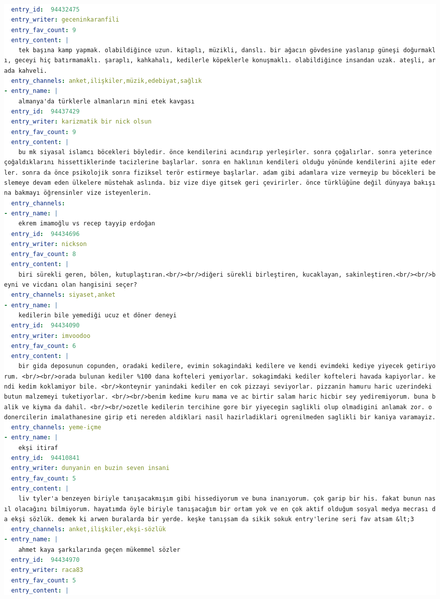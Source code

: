 ```yaml
  entry_id:  94432475
  entry_writer: geceninkaranfili
  entry_fav_count: 9
  entry_content: |
    tek başına kamp yapmak. olabildiğince uzun. kitaplı, müzikli, danslı. bir ağacın gövdesine yaslanıp güneşi doğurmaklı, geceyi hiç batırmamaklı. şaraplı, kahkahalı, kedilerle köpeklerle konuşmaklı. olabildiğince insandan uzak. ateşli, arada kahveli.
  entry_channels: anket,ilişkiler,müzik,edebiyat,sağlık
- entry_name: |
    almanya'da türklerle almanların mini etek kavgası
  entry_id:  94437429
  entry_writer: karizmatik bir nick olsun
  entry_fav_count: 9
  entry_content: |
    bu mk siyasal islamcı böcekleri böyledir. önce kendilerini acındırıp yerleşirler. sonra çoğalırlar. sonra yeterince çoğaldıklarını hissettiklerinde tacizlerine başlarlar. sonra en haklının kendileri olduğu yönünde kendilerini ajite ederler. sonra da önce psikolojik sonra fiziksel terör estirmeye başlarlar. adam gibi adamlara vize vermeyip bu böcekleri beslemeye devam eden ülkelere müstehak aslında. biz vize diye gitsek geri çevirirler. önce türklüğüne değil dünyaya bakışına bakmayı öğrensinler vize isteyenlerin.
  entry_channels: 
- entry_name: |
    ekrem imamoğlu vs recep tayyip erdoğan
  entry_id:  94434696
  entry_writer: nickson
  entry_fav_count: 8
  entry_content: |
    biri sürekli geren, bölen, kutuplaştıran.<br/><br/>diğeri sürekli birleştiren, kucaklayan, sakinleştiren.<br/><br/>beyni ve vicdanı olan hangisini seçer?
  entry_channels: siyaset,anket
- entry_name: |
    kedilerin bile yemediği ucuz et döner deneyi
  entry_id:  94434090
  entry_writer: imvoodoo
  entry_fav_count: 6
  entry_content: |
    bir gida deposunun copunden, oradaki kedilere, evimin sokagindaki kedilere ve kendi evimdeki kediye yiyecek getiriyorum. <br/><br/>orada bulunan kediler %100 dana kofteleri yemiyorlar. sokagimdaki kediler kofteleri havada kapiyorlar. kendi kedim koklamiyor bile. <br/>konteynir yanindaki kediler en cok pizzayi seviyorlar. pizzanin hamuru haric uzerindeki butun malzemeyi tuketiyorlar. <br/><br/>benim kedime kuru mama ve ac birtir salam haric hicbir sey yediremiyorum. buna balik ve kiyma da dahil. <br/><br/>ozetle kedilerin tercihine gore bir yiyecegin saglikli olup olmadigini anlamak zor. o donercilerin imalathanesine girip eti nereden aldiklari nasil hazirladiklari ogrenilmeden saglikli bir kaniya varamayiz.
  entry_channels: yeme-içme
- entry_name: |
    ekşi itiraf
  entry_id:  94410841
  entry_writer: dunyanin en buzin seven insani
  entry_fav_count: 5
  entry_content: |
    liv tyler'a benzeyen biriyle tanışacakmışım gibi hissediyorum ve buna inanıyorum. çok garip bir his. fakat bunun nasıl olacağını bilmiyorum. hayatımda öyle biriyle tanışacağım bir ortam yok ve en çok aktif olduğum sosyal medya mecrası da ekşi sözlük. demek ki arwen buralarda bir yerde. keşke tanışsam da sikik sokuk entry'lerine seri fav atsam &lt;3
  entry_channels: anket,ilişkiler,ekşi-sözlük
- entry_name: |
    ahmet kaya şarkılarında geçen mükemmel sözler
  entry_id:  94434970
  entry_writer: raca83
  entry_fav_count: 5
  entry_content: |
```